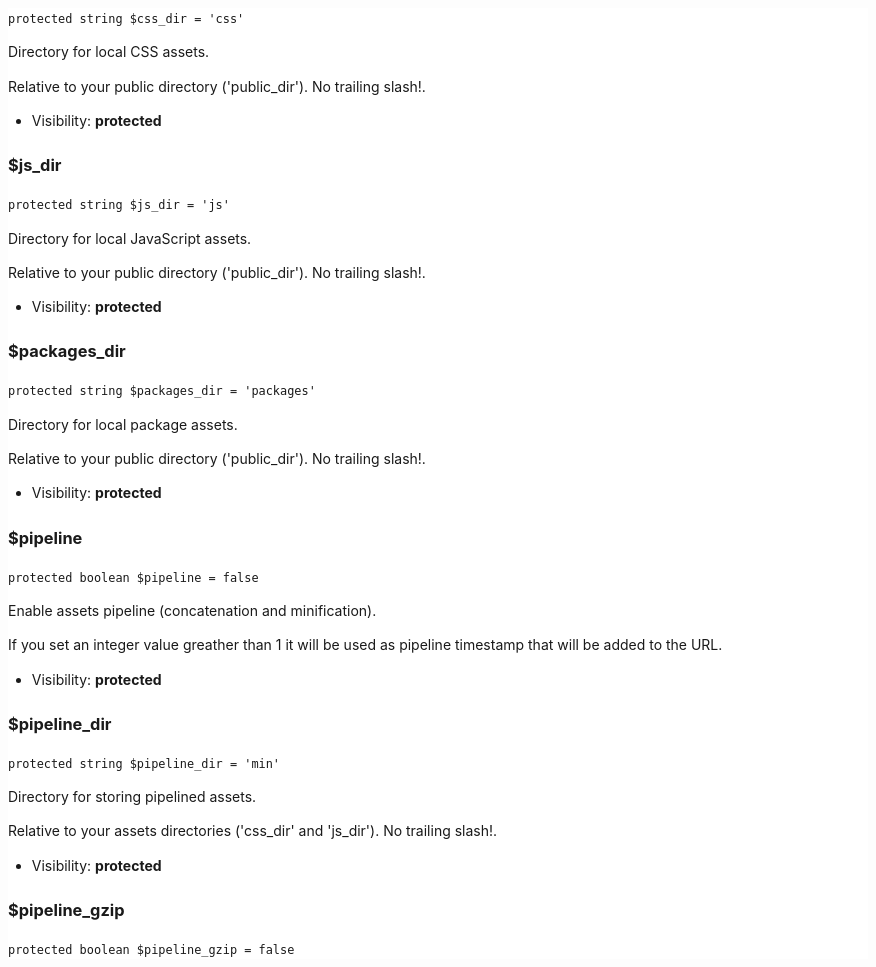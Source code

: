     protected string $css_dir = 'css'

Directory for local CSS assets.

Relative to your public directory ('public_dir').
No trailing slash!.

* Visibility: **protected**


### $js_dir

    protected string $js_dir = 'js'

Directory for local JavaScript assets.

Relative to your public directory ('public_dir').
No trailing slash!.

* Visibility: **protected**


### $packages_dir

    protected string $packages_dir = 'packages'

Directory for local package assets.

Relative to your public directory ('public_dir').
No trailing slash!.

* Visibility: **protected**


### $pipeline

    protected boolean $pipeline = false

Enable assets pipeline (concatenation and minification).

If you set an integer value greather than 1 it will be used as pipeline timestamp that will be added to the URL.

* Visibility: **protected**


### $pipeline_dir

    protected string $pipeline_dir = 'min'

Directory for storing pipelined assets.

Relative to your assets directories ('css_dir' and 'js_dir').
No trailing slash!.

* Visibility: **protected**


### $pipeline_gzip

    protected boolean $pipeline_gzip = false
